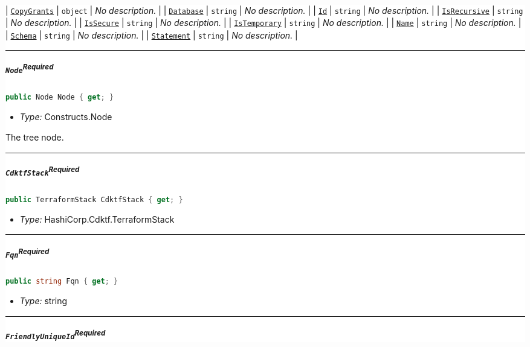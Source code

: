 | <code><a href="#@cdktf/provider-snowflake.view.View.property.copyGrants">CopyGrants</a></code> | <code>object</code> | *No description.* |
| <code><a href="#@cdktf/provider-snowflake.view.View.property.database">Database</a></code> | <code>string</code> | *No description.* |
| <code><a href="#@cdktf/provider-snowflake.view.View.property.id">Id</a></code> | <code>string</code> | *No description.* |
| <code><a href="#@cdktf/provider-snowflake.view.View.property.isRecursive">IsRecursive</a></code> | <code>string</code> | *No description.* |
| <code><a href="#@cdktf/provider-snowflake.view.View.property.isSecure">IsSecure</a></code> | <code>string</code> | *No description.* |
| <code><a href="#@cdktf/provider-snowflake.view.View.property.isTemporary">IsTemporary</a></code> | <code>string</code> | *No description.* |
| <code><a href="#@cdktf/provider-snowflake.view.View.property.name">Name</a></code> | <code>string</code> | *No description.* |
| <code><a href="#@cdktf/provider-snowflake.view.View.property.schema">Schema</a></code> | <code>string</code> | *No description.* |
| <code><a href="#@cdktf/provider-snowflake.view.View.property.statement">Statement</a></code> | <code>string</code> | *No description.* |

---

##### `Node`<sup>Required</sup> <a name="Node" id="@cdktf/provider-snowflake.view.View.property.node"></a>

```csharp
public Node Node { get; }
```

- *Type:* Constructs.Node

The tree node.

---

##### `CdktfStack`<sup>Required</sup> <a name="CdktfStack" id="@cdktf/provider-snowflake.view.View.property.cdktfStack"></a>

```csharp
public TerraformStack CdktfStack { get; }
```

- *Type:* HashiCorp.Cdktf.TerraformStack

---

##### `Fqn`<sup>Required</sup> <a name="Fqn" id="@cdktf/provider-snowflake.view.View.property.fqn"></a>

```csharp
public string Fqn { get; }
```

- *Type:* string

---

##### `FriendlyUniqueId`<sup>Required</sup> <a name="FriendlyUniqueId" id="@cdktf/provider-snowflake.view.View.property.friendlyUniqueId"></a>
